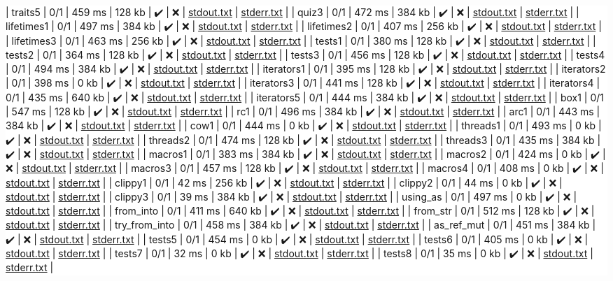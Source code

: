 | traits5 | 0/1 | 459 ms | 128 kb | ✔️ | ❌ | [stdout.txt](traits5/stdout.txt) | [stderr.txt](traits5/stderr.txt) |
| quiz3 | 0/1 | 472 ms | 384 kb | ✔️ | ❌ | [stdout.txt](quiz3/stdout.txt) | [stderr.txt](quiz3/stderr.txt) |
| lifetimes1 | 0/1 | 497 ms | 384 kb | ✔️ | ❌ | [stdout.txt](lifetimes1/stdout.txt) | [stderr.txt](lifetimes1/stderr.txt) |
| lifetimes2 | 0/1 | 407 ms | 256 kb | ✔️ | ❌ | [stdout.txt](lifetimes2/stdout.txt) | [stderr.txt](lifetimes2/stderr.txt) |
| lifetimes3 | 0/1 | 463 ms | 256 kb | ✔️ | ❌ | [stdout.txt](lifetimes3/stdout.txt) | [stderr.txt](lifetimes3/stderr.txt) |
| tests1 | 0/1 | 380 ms | 128 kb | ✔️ | ❌ | [stdout.txt](tests1/stdout.txt) | [stderr.txt](tests1/stderr.txt) |
| tests2 | 0/1 | 364 ms | 128 kb | ✔️ | ❌ | [stdout.txt](tests2/stdout.txt) | [stderr.txt](tests2/stderr.txt) |
| tests3 | 0/1 | 456 ms | 128 kb | ✔️ | ❌ | [stdout.txt](tests3/stdout.txt) | [stderr.txt](tests3/stderr.txt) |
| tests4 | 0/1 | 494 ms | 384 kb | ✔️ | ❌ | [stdout.txt](tests4/stdout.txt) | [stderr.txt](tests4/stderr.txt) |
| iterators1 | 0/1 | 395 ms | 128 kb | ✔️ | ❌ | [stdout.txt](iterators1/stdout.txt) | [stderr.txt](iterators1/stderr.txt) |
| iterators2 | 0/1 | 398 ms | 0 kb | ✔️ | ❌ | [stdout.txt](iterators2/stdout.txt) | [stderr.txt](iterators2/stderr.txt) |
| iterators3 | 0/1 | 441 ms | 128 kb | ✔️ | ❌ | [stdout.txt](iterators3/stdout.txt) | [stderr.txt](iterators3/stderr.txt) |
| iterators4 | 0/1 | 435 ms | 640 kb | ✔️ | ❌ | [stdout.txt](iterators4/stdout.txt) | [stderr.txt](iterators4/stderr.txt) |
| iterators5 | 0/1 | 444 ms | 384 kb | ✔️ | ❌ | [stdout.txt](iterators5/stdout.txt) | [stderr.txt](iterators5/stderr.txt) |
| box1 | 0/1 | 547 ms | 128 kb | ✔️ | ❌ | [stdout.txt](box1/stdout.txt) | [stderr.txt](box1/stderr.txt) |
| rc1 | 0/1 | 496 ms | 384 kb | ✔️ | ❌ | [stdout.txt](rc1/stdout.txt) | [stderr.txt](rc1/stderr.txt) |
| arc1 | 0/1 | 443 ms | 384 kb | ✔️ | ❌ | [stdout.txt](arc1/stdout.txt) | [stderr.txt](arc1/stderr.txt) |
| cow1 | 0/1 | 444 ms | 0 kb | ✔️ | ❌ | [stdout.txt](cow1/stdout.txt) | [stderr.txt](cow1/stderr.txt) |
| threads1 | 0/1 | 493 ms | 0 kb | ✔️ | ❌ | [stdout.txt](threads1/stdout.txt) | [stderr.txt](threads1/stderr.txt) |
| threads2 | 0/1 | 474 ms | 128 kb | ✔️ | ❌ | [stdout.txt](threads2/stdout.txt) | [stderr.txt](threads2/stderr.txt) |
| threads3 | 0/1 | 435 ms | 384 kb | ✔️ | ❌ | [stdout.txt](threads3/stdout.txt) | [stderr.txt](threads3/stderr.txt) |
| macros1 | 0/1 | 383 ms | 384 kb | ✔️ | ❌ | [stdout.txt](macros1/stdout.txt) | [stderr.txt](macros1/stderr.txt) |
| macros2 | 0/1 | 424 ms | 0 kb | ✔️ | ❌ | [stdout.txt](macros2/stdout.txt) | [stderr.txt](macros2/stderr.txt) |
| macros3 | 0/1 | 457 ms | 128 kb | ✔️ | ❌ | [stdout.txt](macros3/stdout.txt) | [stderr.txt](macros3/stderr.txt) |
| macros4 | 0/1 | 408 ms | 0 kb | ✔️ | ❌ | [stdout.txt](macros4/stdout.txt) | [stderr.txt](macros4/stderr.txt) |
| clippy1 | 0/1 | 42 ms | 256 kb | ✔️ | ❌ | [stdout.txt](clippy1/stdout.txt) | [stderr.txt](clippy1/stderr.txt) |
| clippy2 | 0/1 | 44 ms | 0 kb | ✔️ | ❌ | [stdout.txt](clippy2/stdout.txt) | [stderr.txt](clippy2/stderr.txt) |
| clippy3 | 0/1 | 39 ms | 384 kb | ✔️ | ❌ | [stdout.txt](clippy3/stdout.txt) | [stderr.txt](clippy3/stderr.txt) |
| using_as | 0/1 | 497 ms | 0 kb | ✔️ | ❌ | [stdout.txt](using_as/stdout.txt) | [stderr.txt](using_as/stderr.txt) |
| from_into | 0/1 | 411 ms | 640 kb | ✔️ | ❌ | [stdout.txt](from_into/stdout.txt) | [stderr.txt](from_into/stderr.txt) |
| from_str | 0/1 | 512 ms | 128 kb | ✔️ | ❌ | [stdout.txt](from_str/stdout.txt) | [stderr.txt](from_str/stderr.txt) |
| try_from_into | 0/1 | 458 ms | 384 kb | ✔️ | ❌ | [stdout.txt](try_from_into/stdout.txt) | [stderr.txt](try_from_into/stderr.txt) |
| as_ref_mut | 0/1 | 451 ms | 384 kb | ✔️ | ❌ | [stdout.txt](as_ref_mut/stdout.txt) | [stderr.txt](as_ref_mut/stderr.txt) |
| tests5 | 0/1 | 454 ms | 0 kb | ✔️ | ❌ | [stdout.txt](tests5/stdout.txt) | [stderr.txt](tests5/stderr.txt) |
| tests6 | 0/1 | 405 ms | 0 kb | ✔️ | ❌ | [stdout.txt](tests6/stdout.txt) | [stderr.txt](tests6/stderr.txt) |
| tests7 | 0/1 | 32 ms | 0 kb | ✔️ | ❌ | [stdout.txt](tests7/stdout.txt) | [stderr.txt](tests7/stderr.txt) |
| tests8 | 0/1 | 35 ms | 0 kb | ✔️ | ❌ | [stdout.txt](tests8/stdout.txt) | [stderr.txt](tests8/stderr.txt) |
